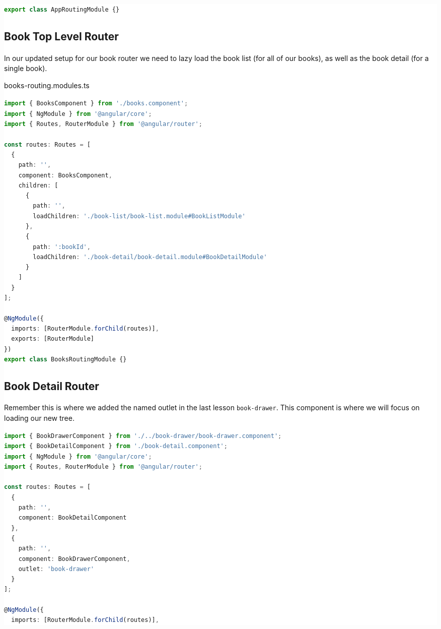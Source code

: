 ```ts
export class AppRoutingModule {}
```

## Book Top Level Router

In our updated setup for our book router we need to lazy load the book list (for all of our books), as well as the book detail (for a single book).

books-routing.modules.ts

```ts
import { BooksComponent } from './books.component';
import { NgModule } from '@angular/core';
import { Routes, RouterModule } from '@angular/router';

const routes: Routes = [
  {
    path: '',
    component: BooksComponent,
    children: [
      {
        path: '',
        loadChildren: './book-list/book-list.module#BookListModule'
      },
      {
        path: ':bookId',
        loadChildren: './book-detail/book-detail.module#BookDetailModule'
      }
    ]
  }
];

@NgModule({
  imports: [RouterModule.forChild(routes)],
  exports: [RouterModule]
})
export class BooksRoutingModule {}
```

## Book Detail Router

Remember this is where we added the named outlet in the last lesson `book-drawer`. This component is where we will focus on loading our new tree.

```ts
import { BookDrawerComponent } from './../book-drawer/book-drawer.component';
import { BookDetailComponent } from './book-detail.component';
import { NgModule } from '@angular/core';
import { Routes, RouterModule } from '@angular/router';

const routes: Routes = [
  {
    path: '',
    component: BookDetailComponent
  },
  {
    path: '',
    component: BookDrawerComponent,
    outlet: 'book-drawer'
  }
];

@NgModule({
  imports: [RouterModule.forChild(routes)],
```
